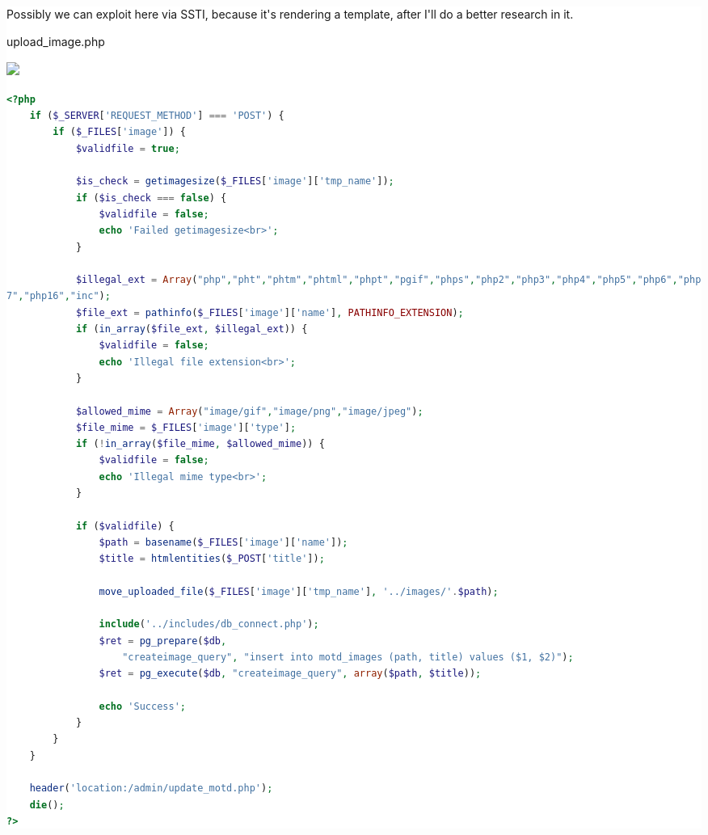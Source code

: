 Possibly we can exploit here via SSTI, because it's rendering a template, after I'll do a better research in it.

upload_image.php

![](https://0x4rt3mis.github.io/assets/img/hackthebox/2021-11-18-bmdyy-Tudo/2021-11-18-bmdyy-Tudo%2006:32:03.png)

```php
<?php
    if ($_SERVER['REQUEST_METHOD'] === 'POST') {
        if ($_FILES['image']) {
            $validfile = true;

            $is_check = getimagesize($_FILES['image']['tmp_name']);
            if ($is_check === false) {
                $validfile = false;
                echo 'Failed getimagesize<br>';
            }

            $illegal_ext = Array("php","pht","phtm","phtml","phpt","pgif","phps","php2","php3","php4","php5","php6","php7","php16","inc");
            $file_ext = pathinfo($_FILES['image']['name'], PATHINFO_EXTENSION);
            if (in_array($file_ext, $illegal_ext)) {
                $validfile = false;
                echo 'Illegal file extension<br>';
            }

            $allowed_mime = Array("image/gif","image/png","image/jpeg");
            $file_mime = $_FILES['image']['type'];
            if (!in_array($file_mime, $allowed_mime)) {
                $validfile = false;
                echo 'Illegal mime type<br>';
            }

            if ($validfile) {
                $path = basename($_FILES['image']['name']);
                $title = htmlentities($_POST['title']);

                move_uploaded_file($_FILES['image']['tmp_name'], '../images/'.$path);

                include('../includes/db_connect.php');
                $ret = pg_prepare($db,
                    "createimage_query", "insert into motd_images (path, title) values ($1, $2)");
                $ret = pg_execute($db, "createimage_query", array($path, $title));

                echo 'Success';
            }
        }
    }

    header('location:/admin/update_motd.php');
    die();
?>
```
